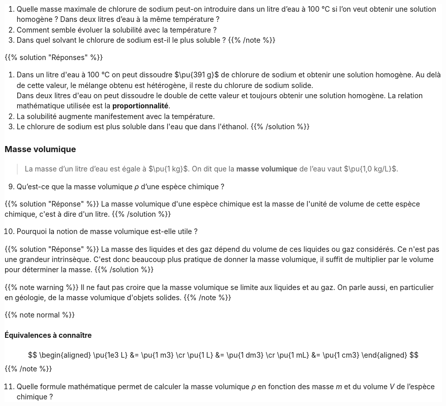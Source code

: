 1. Quelle masse maximale de chlorure de sodium peut-on introduire dans un litre d’eau à 100&nbsp;°C si l’on veut obtenir une solution homogène ? Dans deux litres d’eau à la même température ?
2. Comment semble évoluer la solubilité avec la température ?
3. Dans quel solvant le chlorure de sodium est-il le plus soluble ?
{{% /note %}}

{{% solution "Réponses" %}}
1. Dans un litre d'eau à 100&nbsp;°C on peut dissoudre $\pu{391 g}$ de chlorure de sodium et obtenir une solution homogène. Au delà de cette valeur, le mélange obtenu est hétérogène, il reste du chlorure de sodium solide.  
Dans deux litres d'eau on peut dissoudre le double de cette valeur et toujours obtenir une solution homogène. La relation mathématique utilisée est la **proportionnalité**.
2. La solubilité augmente manifestement avec la température.
3. Le chlorure de sodium est plus soluble dans l'eau que dans l'éthanol.
{{% /solution %}}

### Masse volumique

> La masse d’un litre d’eau est égale à $\pu{1 kg}$. On dit que la **masse volumique** de l’eau vaut $\pu{1,0 kg/L}$.

9. Qu’est-ce que la masse volumique $\rho$ d’une espèce chimique ?

{{% solution "Réponse" %}}
La masse volumique d'une espèce chimique est la masse de l'unité de volume de cette espèce chimique, c'est à dire d'un litre.
{{% /solution %}}

10. Pourquoi la notion de masse volumique est-elle utile ?

{{% solution "Réponse" %}}
La masse des liquides et des gaz dépend du volume de ces liquides ou gaz considérés. Ce n'est pas une grandeur intrinsèque. C'est donc beaucoup plus pratique de donner la masse volumique, il suffit de multiplier par le volume pour déterminer la masse.
{{% /solution %}}

{{% note warning %}}
Il ne faut pas croire que la masse volumique se limite aux liquides et au gaz. On parle aussi, en particulier en géologie, de la masse volumique d'objets solides.
{{% /note %}}

{{% note normal %}}
#### Équivalences à connaître

$$
\begin{aligned}
\pu{1e3 L} &= \pu{1 m3} \cr
\pu{1 L} &= \pu{1 dm3}  \cr
\pu{1 mL} &= \pu{1 cm3}
\end{aligned}
$$
{{% /note %}}

11. Quelle formule mathématique permet de calculer la masse volumique $\rho$ en fonction des masse $m$ et du volume $V$ de l’espèce chimique ?
